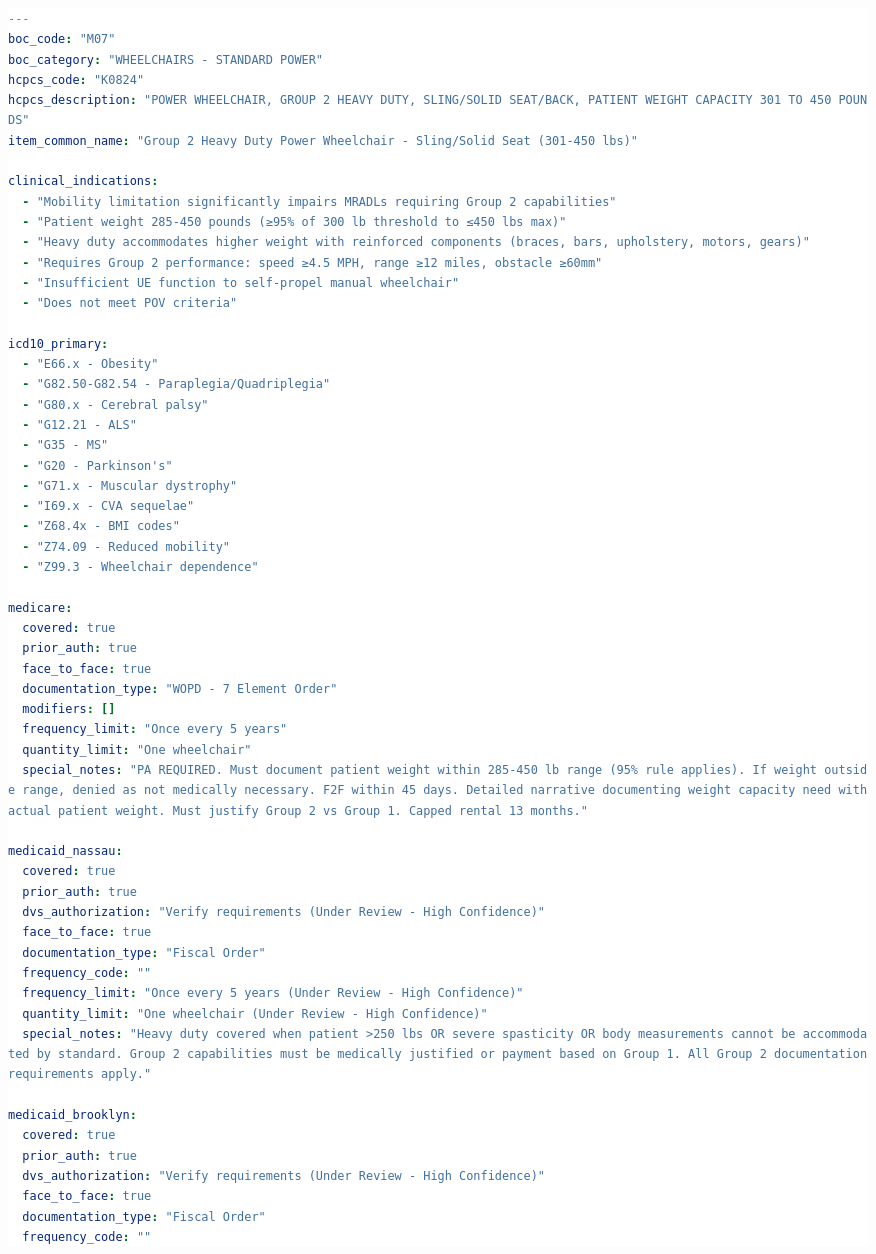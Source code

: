 ```yaml
---
boc_code: "M07"
boc_category: "WHEELCHAIRS - STANDARD POWER"
hcpcs_code: "K0824"
hcpcs_description: "POWER WHEELCHAIR, GROUP 2 HEAVY DUTY, SLING/SOLID SEAT/BACK, PATIENT WEIGHT CAPACITY 301 TO 450 POUNDS"
item_common_name: "Group 2 Heavy Duty Power Wheelchair - Sling/Solid Seat (301-450 lbs)"

clinical_indications:
  - "Mobility limitation significantly impairs MRADLs requiring Group 2 capabilities"
  - "Patient weight 285-450 pounds (≥95% of 300 lb threshold to ≤450 lbs max)"
  - "Heavy duty accommodates higher weight with reinforced components (braces, bars, upholstery, motors, gears)"
  - "Requires Group 2 performance: speed ≥4.5 MPH, range ≥12 miles, obstacle ≥60mm"
  - "Insufficient UE function to self-propel manual wheelchair"
  - "Does not meet POV criteria"

icd10_primary:
  - "E66.x - Obesity"
  - "G82.50-G82.54 - Paraplegia/Quadriplegia"
  - "G80.x - Cerebral palsy"
  - "G12.21 - ALS"
  - "G35 - MS"
  - "G20 - Parkinson's"
  - "G71.x - Muscular dystrophy"
  - "I69.x - CVA sequelae"
  - "Z68.4x - BMI codes"
  - "Z74.09 - Reduced mobility"
  - "Z99.3 - Wheelchair dependence"

medicare:
  covered: true
  prior_auth: true
  face_to_face: true
  documentation_type: "WOPD - 7 Element Order"
  modifiers: []
  frequency_limit: "Once every 5 years"
  quantity_limit: "One wheelchair"
  special_notes: "PA REQUIRED. Must document patient weight within 285-450 lb range (95% rule applies). If weight outside range, denied as not medically necessary. F2F within 45 days. Detailed narrative documenting weight capacity need with actual patient weight. Must justify Group 2 vs Group 1. Capped rental 13 months."

medicaid_nassau:
  covered: true
  prior_auth: true
  dvs_authorization: "Verify requirements (Under Review - High Confidence)"
  face_to_face: true
  documentation_type: "Fiscal Order"
  frequency_code: ""
  frequency_limit: "Once every 5 years (Under Review - High Confidence)"
  quantity_limit: "One wheelchair (Under Review - High Confidence)"
  special_notes: "Heavy duty covered when patient >250 lbs OR severe spasticity OR body measurements cannot be accommodated by standard. Group 2 capabilities must be medically justified or payment based on Group 1. All Group 2 documentation requirements apply."

medicaid_brooklyn:
  covered: true
  prior_auth: true
  dvs_authorization: "Verify requirements (Under Review - High Confidence)"
  face_to_face: true
  documentation_type: "Fiscal Order"
  frequency_code: ""
```